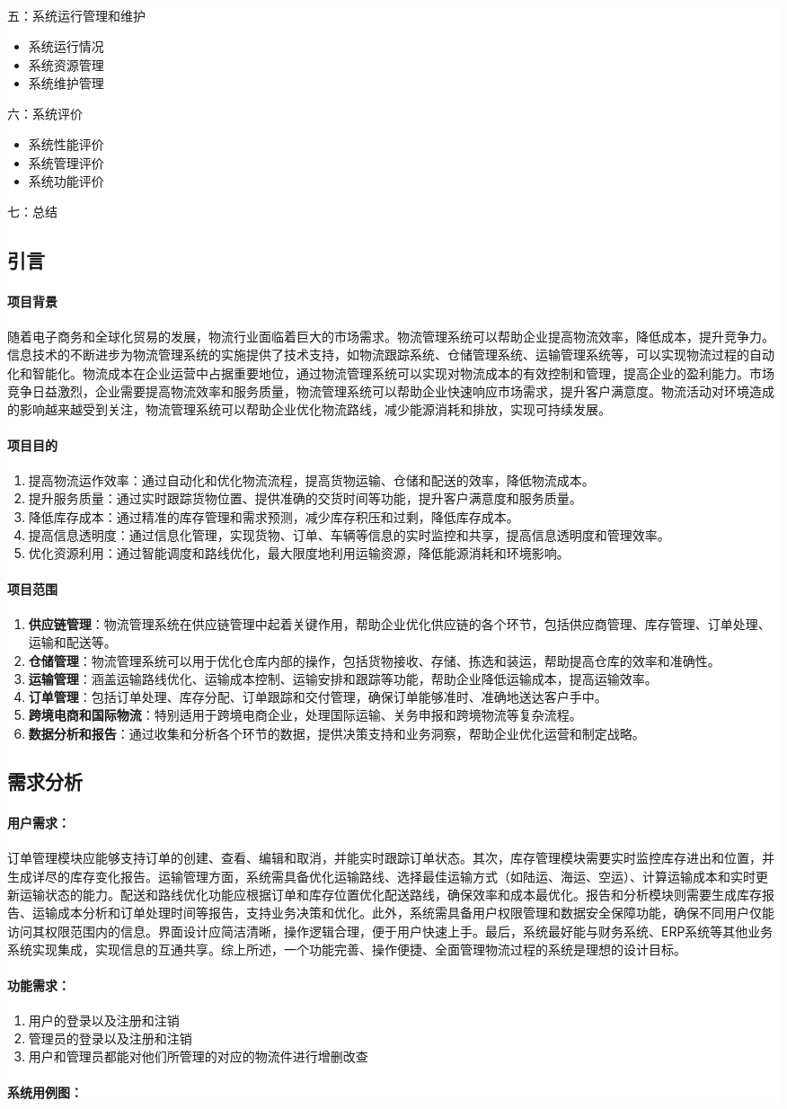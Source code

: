 五：系统运行管理和维护

- 系统运行情况
- 系统资源管理
- 系统维护管理

六：系统评价

- 系统性能评价
- 系统管理评价
- 系统功能评价

七：总结

## 引言

#### 项目背景

​		随着电子商务和全球化贸易的发展，物流行业面临着巨大的市场需求。物流管理系统可以帮助企业提高物流效率，降低成本，提升竞争力。信息技术的不断进步为物流管理系统的实施提供了技术支持，如物流跟踪系统、仓储管理系统、运输管理系统等，可以实现物流过程的自动化和智能化。物流成本在企业运营中占据重要地位，通过物流管理系统可以实现对物流成本的有效控制和管理，提高企业的盈利能力。市场竞争日益激烈，企业需要提高物流效率和服务质量，物流管理系统可以帮助企业快速响应市场需求，提升客户满意度。物流活动对环境造成的影响越来越受到关注，物流管理系统可以帮助企业优化物流路线，减少能源消耗和排放，实现可持续发展。

#### 项目目的

1. 提高物流运作效率：通过自动化和优化物流流程，提高货物运输、仓储和配送的效率，降低物流成本。
2. 提升服务质量：通过实时跟踪货物位置、提供准确的交货时间等功能，提升客户满意度和服务质量。
3. 降低库存成本：通过精准的库存管理和需求预测，减少库存积压和过剩，降低库存成本。
4. 提高信息透明度：通过信息化管理，实现货物、订单、车辆等信息的实时监控和共享，提高信息透明度和管理效率。
5. 优化资源利用：通过智能调度和路线优化，最大限度地利用运输资源，降低能源消耗和环境影响。

#### 项目范围

1. **供应链管理**：物流管理系统在供应链管理中起着关键作用，帮助企业优化供应链的各个环节，包括供应商管理、库存管理、订单处理、运输和配送等。
2. **仓储管理**：物流管理系统可以用于优化仓库内部的操作，包括货物接收、存储、拣选和装运，帮助提高仓库的效率和准确性。
3. **运输管理**：涵盖运输路线优化、运输成本控制、运输安排和跟踪等功能，帮助企业降低运输成本，提高运输效率。
4. **订单管理**：包括订单处理、库存分配、订单跟踪和交付管理，确保订单能够准时、准确地送达客户手中。
5. **跨境电商和国际物流**：特别适用于跨境电商企业，处理国际运输、关务申报和跨境物流等复杂流程。
6. **数据分析和报告**：通过收集和分析各个环节的数据，提供决策支持和业务洞察，帮助企业优化运营和制定战略。

## 需求分析

#### 用户需求：

​		订单管理模块应能够支持订单的创建、查看、编辑和取消，并能实时跟踪订单状态。其次，库存管理模块需要实时监控库存进出和位置，并生成详尽的库存变化报告。运输管理方面，系统需具备优化运输路线、选择最佳运输方式（如陆运、海运、空运）、计算运输成本和实时更新运输状态的能力。配送和路线优化功能应根据订单和库存位置优化配送路线，确保效率和成本最优化。报告和分析模块则需要生成库存报告、运输成本分析和订单处理时间等报告，支持业务决策和优化。此外，系统需具备用户权限管理和数据安全保障功能，确保不同用户仅能访问其权限范围内的信息。界面设计应简洁清晰，操作逻辑合理，便于用户快速上手。最后，系统最好能与财务系统、ERP系统等其他业务系统实现集成，实现信息的互通共享。综上所述，一个功能完善、操作便捷、全面管理物流过程的系统是理想的设计目标。

#### 功能需求：

1. 用户的登录以及注册和注销
2. 管理员的登录以及注册和注销
3. 用户和管理员都能对他们所管理的对应的物流件进行增删改查

#### 系统用例图：
